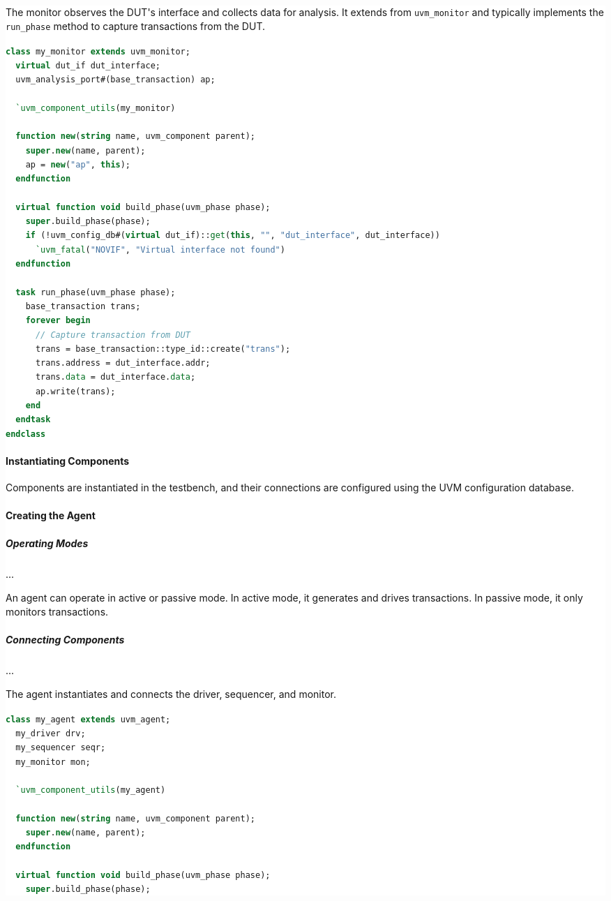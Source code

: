 The monitor observes the DUT's interface and collects data for analysis. It extends from `uvm_monitor` and typically implements the `run_phase` method to capture transactions from the DUT.

```systemverilog
class my_monitor extends uvm_monitor;
  virtual dut_if dut_interface;
  uvm_analysis_port#(base_transaction) ap;

  `uvm_component_utils(my_monitor)

  function new(string name, uvm_component parent);
    super.new(name, parent);
    ap = new("ap", this);
  endfunction

  virtual function void build_phase(uvm_phase phase);
    super.build_phase(phase);
    if (!uvm_config_db#(virtual dut_if)::get(this, "", "dut_interface", dut_interface))
      `uvm_fatal("NOVIF", "Virtual interface not found")
  endfunction

  task run_phase(uvm_phase phase);
    base_transaction trans;
    forever begin
      // Capture transaction from DUT
      trans = base_transaction::type_id::create("trans");
      trans.address = dut_interface.addr;
      trans.data = dut_interface.data;
      ap.write(trans);
    end
  endtask
endclass
```

#### Instantiating Components

Components are instantiated in the testbench, and their connections are configured using the UVM configuration database.

#### Creating the Agent

##### Operating Modes

...

An agent can operate in active or passive mode. In active mode, it generates and drives transactions. In passive mode, it only monitors transactions.

##### Connecting Components

...

The agent instantiates and connects the driver, sequencer, and monitor.

```systemverilog
class my_agent extends uvm_agent;
  my_driver drv;
  my_sequencer seqr;
  my_monitor mon;

  `uvm_component_utils(my_agent)

  function new(string name, uvm_component parent);
    super.new(name, parent);
  endfunction

  virtual function void build_phase(uvm_phase phase);
    super.build_phase(phase);
```